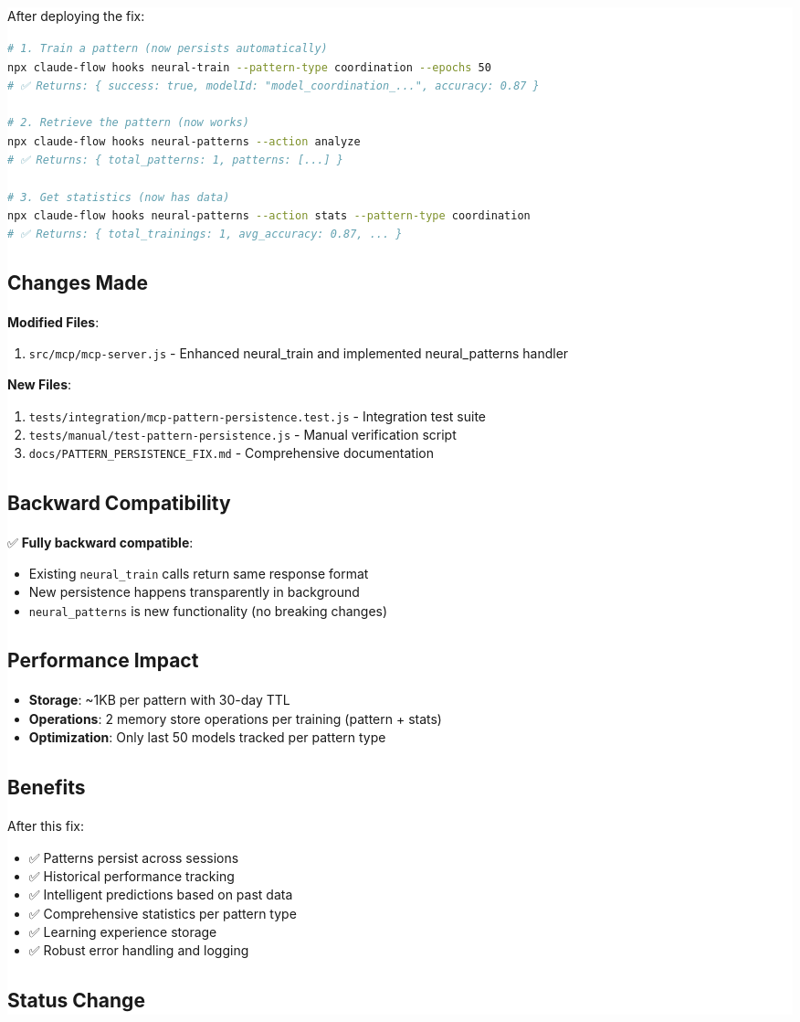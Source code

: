 After deploying the fix:

```bash
# 1. Train a pattern (now persists automatically)
npx claude-flow hooks neural-train --pattern-type coordination --epochs 50
# ✅ Returns: { success: true, modelId: "model_coordination_...", accuracy: 0.87 }

# 2. Retrieve the pattern (now works)
npx claude-flow hooks neural-patterns --action analyze
# ✅ Returns: { total_patterns: 1, patterns: [...] }

# 3. Get statistics (now has data)
npx claude-flow hooks neural-patterns --action stats --pattern-type coordination
# ✅ Returns: { total_trainings: 1, avg_accuracy: 0.87, ... }
```

## Changes Made

**Modified Files**:
1. `src/mcp/mcp-server.js` - Enhanced neural_train and implemented neural_patterns handler

**New Files**:
1. `tests/integration/mcp-pattern-persistence.test.js` - Integration test suite
2. `tests/manual/test-pattern-persistence.js` - Manual verification script
3. `docs/PATTERN_PERSISTENCE_FIX.md` - Comprehensive documentation

## Backward Compatibility

✅ **Fully backward compatible**:
- Existing `neural_train` calls return same response format
- New persistence happens transparently in background
- `neural_patterns` is new functionality (no breaking changes)

## Performance Impact

- **Storage**: ~1KB per pattern with 30-day TTL
- **Operations**: 2 memory store operations per training (pattern + stats)
- **Optimization**: Only last 50 models tracked per pattern type

## Benefits

After this fix:
- ✅ Patterns persist across sessions
- ✅ Historical performance tracking
- ✅ Intelligent predictions based on past data
- ✅ Comprehensive statistics per pattern type
- ✅ Learning experience storage
- ✅ Robust error handling and logging

## Status Change
